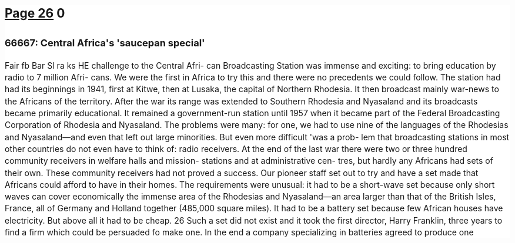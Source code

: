 ## [Page 26](https://demo.humlab.umu.se/courier/066675engo.pdf#page=26) 0

### 66667: Central Africa's 'saucepan special'

Fair fb Bar Sl 
ra ks 
HE challenge to the Central Afri- 
can Broadcasting Station was 
immense and exciting: to bring 
education by radio to 7 million Afri- 
cans. We were the first in Africa to 
try this and there were no precedents 
we could follow. 
The station had had its beginnings 
in 1941, first at Kitwe, then at 
Lusaka, the capital of Northern 
Rhodesia. It then broadcast mainly 
war-news to the Africans of the 
territory. After the war its range 
was extended to Southern Rhodesia 
and Nyasaland and its broadcasts 
became primarily educational. It 
remained a government-run station 
until 1957 when it became part of the 
Federal Broadcasting Corporation of 
Rhodesia and Nyasaland. 
The problems were many: for one, 
we had to use nine of the languages 
of the Rhodesias and Nyasaland—and 
even that left out large minorities. 
But even more difficult 'was a prob- 
lem that broadcasting stations in 
most other countries do not even 
have to think of: radio receivers. 
At the end of the last war there 
were two or three hundred community 
receivers in welfare halls and mission- 
stations and at administrative cen- 
tres, but hardly any Africans had sets 
of their own. These community 
receivers had not proved a success. 
Our pioneer staff set out to try and 
have a set made that Africans could 
afford to have in their homes. The 
requirements were unusual: it had to 
be a short-wave set because only 
short waves can cover economically 
the immense area of the Rhodesias 
and Nyasaland—an area larger than 
that of the British Isles, France, all 
of Germany and Holland together 
(485,000 square miles). It had to be 
a battery set because few African 
houses have electricity. But above all 
it had to be cheap. 
26 
Such a set did not exist and it took 
the first director, Harry Franklin, 
three years to find a firm which 
could be persuaded fo make one. 
In the end a company specializing 
in batteries agreed to produce one 
